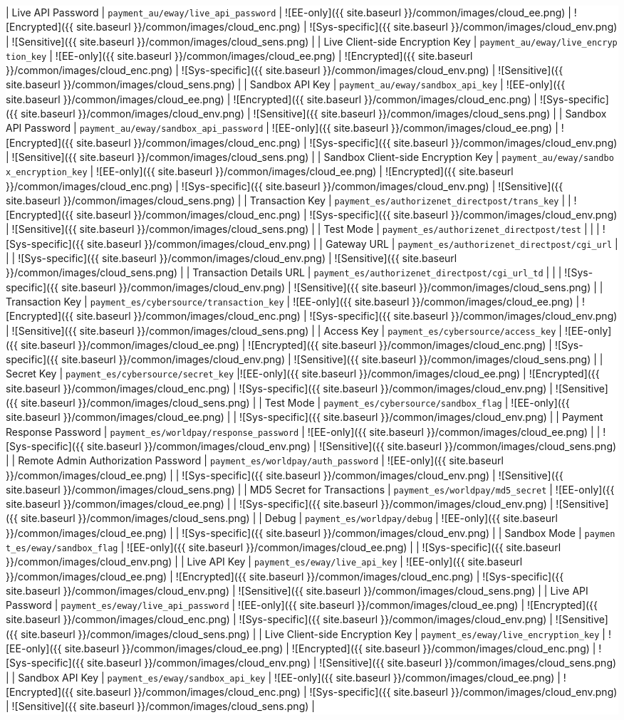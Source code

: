 | Live API Password | `payment_au/eway/live_api_password` | ![EE-only]({{ site.baseurl }}/common/images/cloud_ee.png) | ![Encrypted]({{ site.baseurl }}/common/images/cloud_enc.png) | ![Sys-specific]({{ site.baseurl }}/common/images/cloud_env.png) | ![Sensitive]({{ site.baseurl }}/common/images/cloud_sens.png) |
| Live Client-side Encryption Key | `payment_au/eway/live_encryption_key` | ![EE-only]({{ site.baseurl }}/common/images/cloud_ee.png) | ![Encrypted]({{ site.baseurl }}/common/images/cloud_enc.png) | ![Sys-specific]({{ site.baseurl }}/common/images/cloud_env.png) | ![Sensitive]({{ site.baseurl }}/common/images/cloud_sens.png) |
| Sandbox API Key | `payment_au/eway/sandbox_api_key` | ![EE-only]({{ site.baseurl }}/common/images/cloud_ee.png) | ![Encrypted]({{ site.baseurl }}/common/images/cloud_enc.png) | ![Sys-specific]({{ site.baseurl }}/common/images/cloud_env.png) | ![Sensitive]({{ site.baseurl }}/common/images/cloud_sens.png) |
| Sandbox API Password | `payment_au/eway/sandbox_api_password` | ![EE-only]({{ site.baseurl }}/common/images/cloud_ee.png) | ![Encrypted]({{ site.baseurl }}/common/images/cloud_enc.png) | ![Sys-specific]({{ site.baseurl }}/common/images/cloud_env.png) | ![Sensitive]({{ site.baseurl }}/common/images/cloud_sens.png) |
| Sandbox Client-side Encryption Key | `payment_au/eway/sandbox_encryption_key` | ![EE-only]({{ site.baseurl }}/common/images/cloud_ee.png) | ![Encrypted]({{ site.baseurl }}/common/images/cloud_enc.png) | ![Sys-specific]({{ site.baseurl }}/common/images/cloud_env.png) | ![Sensitive]({{ site.baseurl }}/common/images/cloud_sens.png) |
| Transaction Key | `payment_es/authorizenet_directpost/trans_key` |  | ![Encrypted]({{ site.baseurl }}/common/images/cloud_enc.png) | ![Sys-specific]({{ site.baseurl }}/common/images/cloud_env.png) | ![Sensitive]({{ site.baseurl }}/common/images/cloud_sens.png) |
| Test Mode | `payment_es/authorizenet_directpost/test` |  | | ![Sys-specific]({{ site.baseurl }}/common/images/cloud_env.png) |
| Gateway URL | `payment_es/authorizenet_directpost/cgi_url` |  | | ![Sys-specific]({{ site.baseurl }}/common/images/cloud_env.png) | ![Sensitive]({{ site.baseurl }}/common/images/cloud_sens.png) |
| Transaction Details URL | `payment_es/authorizenet_directpost/cgi_url_td` |  | | ![Sys-specific]({{ site.baseurl }}/common/images/cloud_env.png) | ![Sensitive]({{ site.baseurl }}/common/images/cloud_sens.png) |
| Transaction Key | `payment_es/cybersource/transaction_key` | ![EE-only]({{ site.baseurl }}/common/images/cloud_ee.png) | ![Encrypted]({{ site.baseurl }}/common/images/cloud_enc.png) | ![Sys-specific]({{ site.baseurl }}/common/images/cloud_env.png) | ![Sensitive]({{ site.baseurl }}/common/images/cloud_sens.png) |
| Access Key | `payment_es/cybersource/access_key` | ![EE-only]({{ site.baseurl }}/common/images/cloud_ee.png) | ![Encrypted]({{ site.baseurl }}/common/images/cloud_enc.png) | ![Sys-specific]({{ site.baseurl }}/common/images/cloud_env.png) | ![Sensitive]({{ site.baseurl }}/common/images/cloud_sens.png) |
| Secret Key | `payment_es/cybersource/secret_key` |![EE-only]({{ site.baseurl }}/common/images/cloud_ee.png) | ![Encrypted]({{ site.baseurl }}/common/images/cloud_enc.png) | ![Sys-specific]({{ site.baseurl }}/common/images/cloud_env.png) | ![Sensitive]({{ site.baseurl }}/common/images/cloud_sens.png) |
| Test Mode | `payment_es/cybersource/sandbox_flag` | ![EE-only]({{ site.baseurl }}/common/images/cloud_ee.png) | | ![Sys-specific]({{ site.baseurl }}/common/images/cloud_env.png) |
| Payment Response Password | `payment_es/worldpay/response_password` | ![EE-only]({{ site.baseurl }}/common/images/cloud_ee.png) | | ![Sys-specific]({{ site.baseurl }}/common/images/cloud_env.png) | ![Sensitive]({{ site.baseurl }}/common/images/cloud_sens.png) |
| Remote Admin Authorization Password | `payment_es/worldpay/auth_password` | ![EE-only]({{ site.baseurl }}/common/images/cloud_ee.png) | | ![Sys-specific]({{ site.baseurl }}/common/images/cloud_env.png) | ![Sensitive]({{ site.baseurl }}/common/images/cloud_sens.png) |
| MD5 Secret for Transactions | `payment_es/worldpay/md5_secret` | ![EE-only]({{ site.baseurl }}/common/images/cloud_ee.png) | | ![Sys-specific]({{ site.baseurl }}/common/images/cloud_env.png) | ![Sensitive]({{ site.baseurl }}/common/images/cloud_sens.png) |
| Debug | `payment_es/worldpay/debug` | ![EE-only]({{ site.baseurl }}/common/images/cloud_ee.png) | | ![Sys-specific]({{ site.baseurl }}/common/images/cloud_env.png) |
| Sandbox Mode | `payment_es/eway/sandbox_flag` | ![EE-only]({{ site.baseurl }}/common/images/cloud_ee.png) | | ![Sys-specific]({{ site.baseurl }}/common/images/cloud_env.png) |
| Live API Key | `payment_es/eway/live_api_key` | ![EE-only]({{ site.baseurl }}/common/images/cloud_ee.png) | ![Encrypted]({{ site.baseurl }}/common/images/cloud_enc.png) | ![Sys-specific]({{ site.baseurl }}/common/images/cloud_env.png) | ![Sensitive]({{ site.baseurl }}/common/images/cloud_sens.png) |
| Live API Password | `payment_es/eway/live_api_password` | ![EE-only]({{ site.baseurl }}/common/images/cloud_ee.png) | ![Encrypted]({{ site.baseurl }}/common/images/cloud_enc.png) | ![Sys-specific]({{ site.baseurl }}/common/images/cloud_env.png) | ![Sensitive]({{ site.baseurl }}/common/images/cloud_sens.png) |
| Live Client-side Encryption Key | `payment_es/eway/live_encryption_key` | ![EE-only]({{ site.baseurl }}/common/images/cloud_ee.png) | ![Encrypted]({{ site.baseurl }}/common/images/cloud_enc.png) | ![Sys-specific]({{ site.baseurl }}/common/images/cloud_env.png) | ![Sensitive]({{ site.baseurl }}/common/images/cloud_sens.png) |
| Sandbox API Key | `payment_es/eway/sandbox_api_key` | ![EE-only]({{ site.baseurl }}/common/images/cloud_ee.png) | ![Encrypted]({{ site.baseurl }}/common/images/cloud_enc.png) | ![Sys-specific]({{ site.baseurl }}/common/images/cloud_env.png) | ![Sensitive]({{ site.baseurl }}/common/images/cloud_sens.png) |